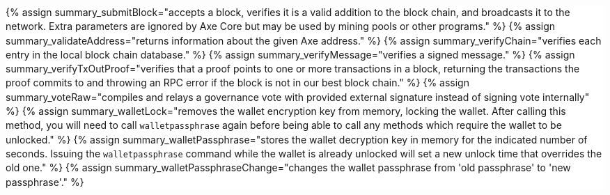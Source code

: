 {% assign summary_submitBlock="accepts a block, verifies it is a valid addition to the block chain, and broadcasts it to the network. Extra parameters are ignored by Axe Core but may be used by mining pools or other programs." %}
{% assign summary_validateAddress="returns information about the given Axe address." %}
{% assign summary_verifyChain="verifies each entry in the local block chain database." %}
{% assign summary_verifyMessage="verifies a signed message." %}
{% assign summary_verifyTxOutProof="verifies that a proof points to one or more transactions in a block, returning the transactions the proof commits to and throwing an RPC error if the block is not in our best block chain." %}
{% assign summary_voteRaw="compiles and relays a governance vote with provided external signature instead of signing vote internally" %}
{% assign summary_walletLock="removes the wallet encryption key from memory, locking the wallet. After calling this method, you will need to call `walletpassphrase` again before being able to call any methods which require the wallet to be unlocked." %}
{% assign summary_walletPassphrase="stores the wallet decryption key in memory for the indicated number of seconds. Issuing the `walletpassphrase` command while the wallet is already unlocked will set a new unlock time that overrides the old one." %}
{% assign summary_walletPassphraseChange="changes the wallet passphrase from 'old passphrase' to 'new passphrase'." %}

